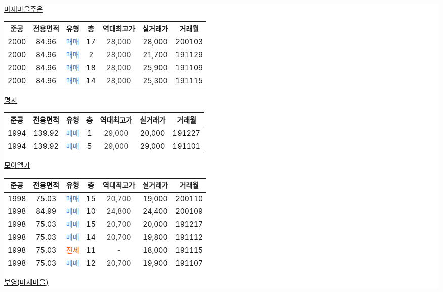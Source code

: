 
<script async src="//pagead2.googlesyndication.com/pagead/js/adsbygoogle.js"></script>

<ins class="adsbygoogle"
     style="display:block"
     data-ad-client="ca-pub-1142216861245946"
     data-ad-slot="4805727019"
     data-ad-format="auto"
     data-full-width-responsive="true"></ins>
<script>
(adsbygoogle = window.adsbygoogle || []).push({});
</script>


[마재마을주은](https://search.naver.com/search.naver?query=%EA%B4%91%EC%A3%BC%EA%B4%91%EC%97%AD%EC%8B%9C+%EC%84%9C%EA%B5%AC+%EA%B8%88%ED%98%B8%EB%8F%99+%EB%A7%88%EC%9E%AC%EB%A7%88%EC%9D%84%EC%A3%BC%EC%9D%80)

|준공|전용면적|유형|층|역대최고가|실거래가|거래월|
|:---:|:---:|:---:|:---:|:---:|:---:|:---:|
|2000|84.96|<span style="color:#4285f3">매매</span>|17|<span style="color:#444444">28,000</span>|28,000|200103|
|2000|84.96|<span style="color:#4285f3">매매</span>|2|<span style="color:#444444">28,000</span>|21,700|191129|
|2000|84.96|<span style="color:#4285f3">매매</span>|18|<span style="color:#444444">28,000</span>|25,900|191109|
|2000|84.96|<span style="color:#4285f3">매매</span>|14|<span style="color:#444444">28,000</span>|25,300|191115|

[명지](https://search.naver.com/search.naver?query=%EA%B4%91%EC%A3%BC%EA%B4%91%EC%97%AD%EC%8B%9C+%EC%84%9C%EA%B5%AC+%EA%B8%88%ED%98%B8%EB%8F%99+%EB%AA%85%EC%A7%80)

|준공|전용면적|유형|층|역대최고가|실거래가|거래월|
|:---:|:---:|:---:|:---:|:---:|:---:|:---:|
|1994|139.92|<span style="color:#4285f3">매매</span>|1|<span style="color:#444444">29,000</span>|20,000|191227|
|1994|139.92|<span style="color:#4285f3">매매</span>|5|<span style="color:#444444">29,000</span>|29,000|191101|

[모아엘가](https://search.naver.com/search.naver?query=%EA%B4%91%EC%A3%BC%EA%B4%91%EC%97%AD%EC%8B%9C+%EC%84%9C%EA%B5%AC+%EA%B8%88%ED%98%B8%EB%8F%99+%EB%AA%A8%EC%95%84%EC%97%98%EA%B0%80)

|준공|전용면적|유형|층|역대최고가|실거래가|거래월|
|:---:|:---:|:---:|:---:|:---:|:---:|:---:|
|1998|75.03|<span style="color:#4285f3">매매</span>|15|<span style="color:#444444">20,700</span>|19,000|200110|
|1998|84.99|<span style="color:#4285f3">매매</span>|10|<span style="color:#444444">24,800</span>|24,400|200109|
|1998|75.03|<span style="color:#4285f3">매매</span>|15|<span style="color:#444444">20,700</span>|20,000|191217|
|1998|75.03|<span style="color:#4285f3">매매</span>|14|<span style="color:#444444">20,700</span>|19,800|191112|
|1998|75.03|<span style="color:#ff5a00">전세</span>|11|<span style="color:#444444">-</span>|18,000|191115|
|1998|75.03|<span style="color:#4285f3">매매</span>|12|<span style="color:#444444">20,700</span>|19,900|191107|

[부영(마재마을)](https://search.naver.com/search.naver?query=%EA%B4%91%EC%A3%BC%EA%B4%91%EC%97%AD%EC%8B%9C+%EC%84%9C%EA%B5%AC+%EA%B8%88%ED%98%B8%EB%8F%99+%EB%B6%80%EC%98%81%28%EB%A7%88%EC%9E%AC%EB%A7%88%EC%9D%84%29)
